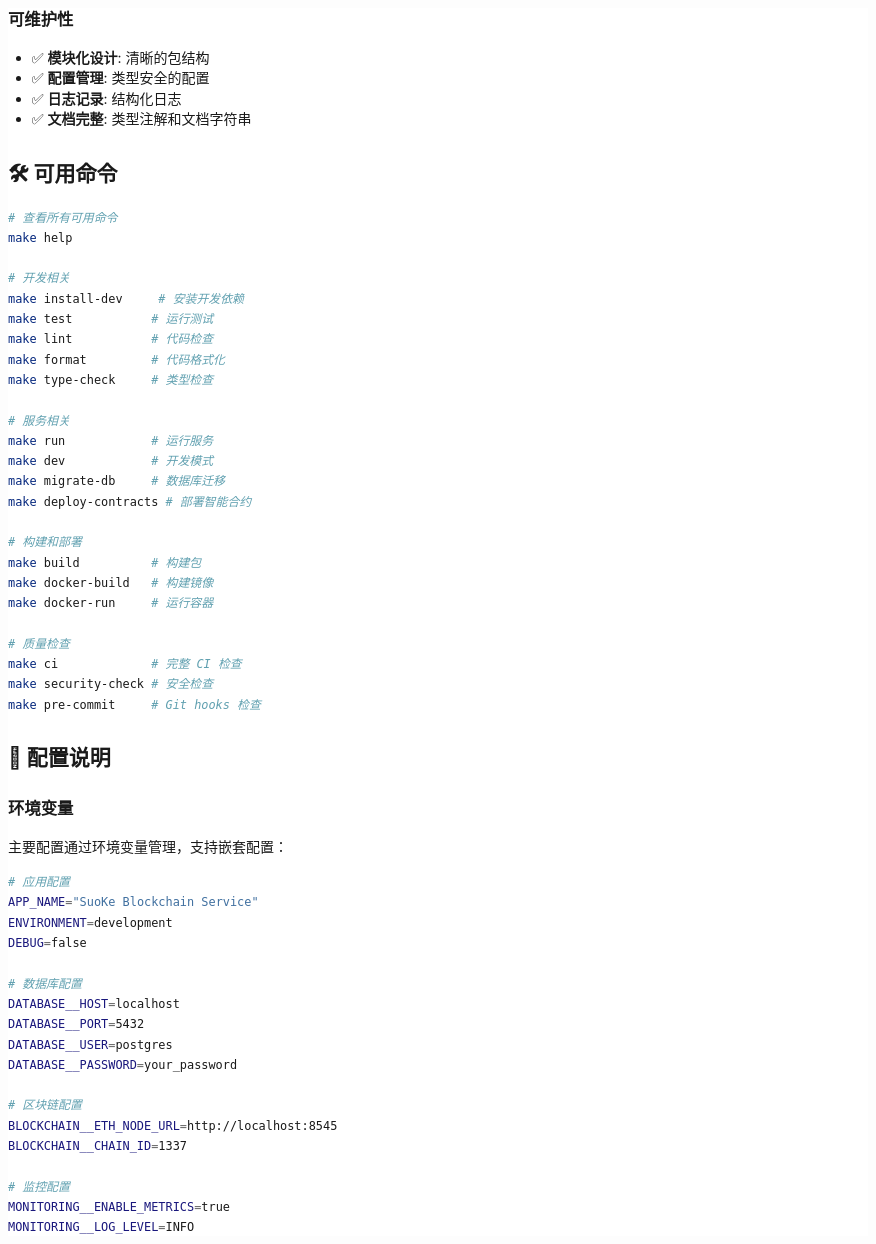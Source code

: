 ### 可维护性
- ✅ **模块化设计**: 清晰的包结构
- ✅ **配置管理**: 类型安全的配置
- ✅ **日志记录**: 结构化日志
- ✅ **文档完整**: 类型注解和文档字符串

## 🛠️ 可用命令

```bash
# 查看所有可用命令
make help

# 开发相关
make install-dev     # 安装开发依赖
make test           # 运行测试
make lint           # 代码检查
make format         # 代码格式化
make type-check     # 类型检查

# 服务相关
make run            # 运行服务
make dev            # 开发模式
make migrate-db     # 数据库迁移
make deploy-contracts # 部署智能合约

# 构建和部署
make build          # 构建包
make docker-build   # 构建镜像
make docker-run     # 运行容器

# 质量检查
make ci             # 完整 CI 检查
make security-check # 安全检查
make pre-commit     # Git hooks 检查
```

## 🔧 配置说明

### 环境变量

主要配置通过环境变量管理，支持嵌套配置：

```bash
# 应用配置
APP_NAME="SuoKe Blockchain Service"
ENVIRONMENT=development
DEBUG=false

# 数据库配置
DATABASE__HOST=localhost
DATABASE__PORT=5432
DATABASE__USER=postgres
DATABASE__PASSWORD=your_password

# 区块链配置
BLOCKCHAIN__ETH_NODE_URL=http://localhost:8545
BLOCKCHAIN__CHAIN_ID=1337

# 监控配置
MONITORING__ENABLE_METRICS=true
MONITORING__LOG_LEVEL=INFO
```
